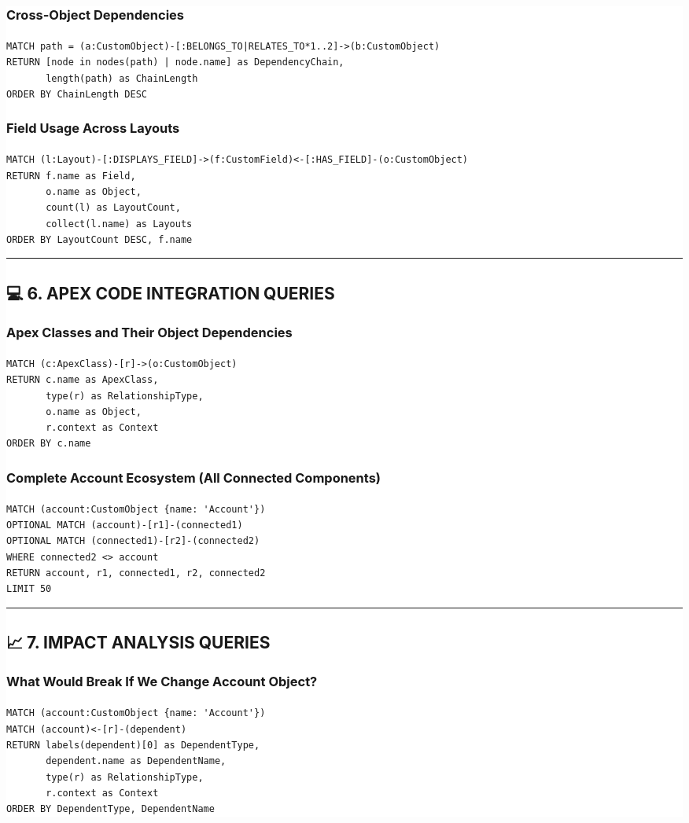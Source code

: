 ### **Cross-Object Dependencies**
```cypher
MATCH path = (a:CustomObject)-[:BELONGS_TO|RELATES_TO*1..2]->(b:CustomObject)
RETURN [node in nodes(path) | node.name] as DependencyChain,
       length(path) as ChainLength
ORDER BY ChainLength DESC
```

### **Field Usage Across Layouts**
```cypher
MATCH (l:Layout)-[:DISPLAYS_FIELD]->(f:CustomField)<-[:HAS_FIELD]-(o:CustomObject)
RETURN f.name as Field,
       o.name as Object,
       count(l) as LayoutCount,
       collect(l.name) as Layouts
ORDER BY LayoutCount DESC, f.name
```

---

## 💻 **6. APEX CODE INTEGRATION QUERIES**

### **Apex Classes and Their Object Dependencies**
```cypher
MATCH (c:ApexClass)-[r]->(o:CustomObject)
RETURN c.name as ApexClass,
       type(r) as RelationshipType,
       o.name as Object,
       r.context as Context
ORDER BY c.name
```

### **Complete Account Ecosystem (All Connected Components)**
```cypher
MATCH (account:CustomObject {name: 'Account'})
OPTIONAL MATCH (account)-[r1]-(connected1)
OPTIONAL MATCH (connected1)-[r2]-(connected2)
WHERE connected2 <> account
RETURN account, r1, connected1, r2, connected2
LIMIT 50
```

---

## 📈 **7. IMPACT ANALYSIS QUERIES**

### **What Would Break If We Change Account Object?**
```cypher
MATCH (account:CustomObject {name: 'Account'})
MATCH (account)<-[r]-(dependent)
RETURN labels(dependent)[0] as DependentType,
       dependent.name as DependentName,
       type(r) as RelationshipType,
       r.context as Context
ORDER BY DependentType, DependentName
```
